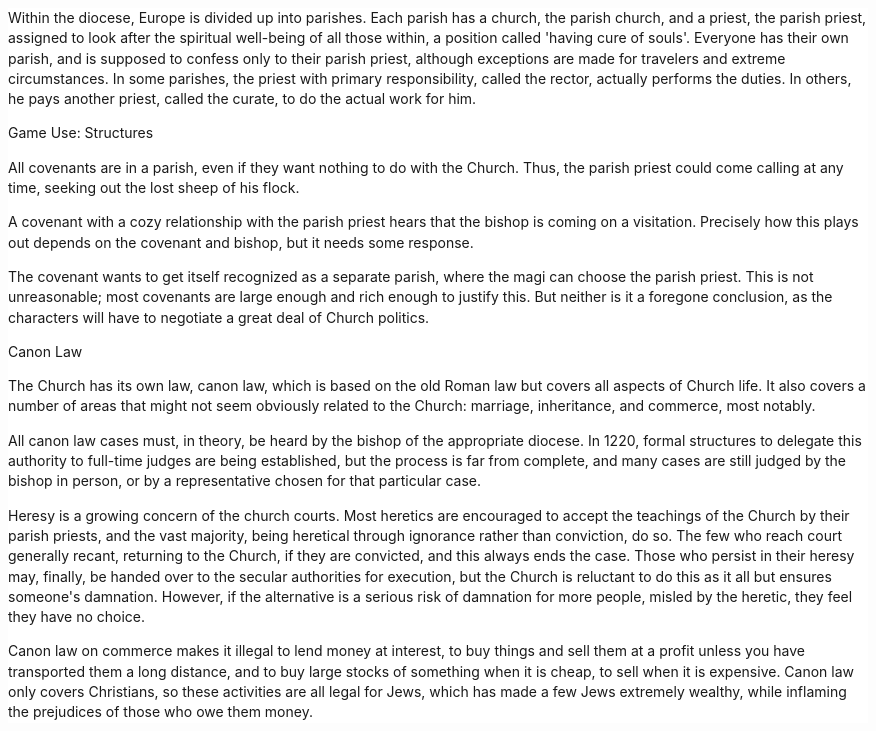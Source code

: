Within the diocese, Europe is divided up into parishes. Each parish has
a church, the parish church, and a priest, the parish priest, assigned
to look after the spiritual well-being of all those within, a position
called \'having cure of souls\'. Everyone has their own parish, and is
supposed to confess only to their parish priest, although exceptions are
made for travelers and extreme circumstances. In some parishes, the
priest with primary responsibility, called the rector, actually performs
the duties. In others, he pays another priest, called the curate, to do
the actual work for him.

Game Use: Structures

All covenants are in a parish, even if they want nothing to do with the
Church. Thus, the parish priest could come calling at any time, seeking
out the lost sheep of his flock.

A covenant with a cozy relationship with the parish priest hears that
the bishop is coming on a visitation. Precisely how this plays out
depends on the covenant and bishop, but it needs some response.

The covenant wants to get itself recognized as a separate parish, where
the magi can choose the parish priest. This is not unreasonable; most
covenants are large enough and rich enough to justify this. But neither
is it a foregone conclusion, as the characters will have to negotiate a
great deal of Church politics.

Canon Law

The Church has its own law, canon law, which is based on the old Roman
law but covers all aspects of Church life. It also covers a number of
areas that might not seem obviously related to the Church: marriage,
inheritance, and commerce, most notably.

All canon law cases must, in theory, be heard by the bishop of the
appropriate diocese. In 1220, formal structures to delegate this
authority to full-time judges are being established, but the process is
far from complete, and many cases are still judged by the bishop in
person, or by a representative chosen for that particular case.

Heresy is a growing concern of the church courts. Most heretics are
encouraged to accept the teachings of the Church by their parish
priests, and the vast majority, being heretical through ignorance rather
than conviction, do so. The few who reach court generally recant,
returning to the Church, if they are convicted, and this always ends the
case. Those who persist in their heresy may, finally, be handed over to
the secular authorities for execution, but the Church is reluctant to do
this as it all but ensures someone\'s damnation. However, if the
alternative is a serious risk of damnation for more people, misled by
the heretic, they feel they have no choice.

Canon law on commerce makes it illegal to lend money at interest, to buy
things and sell them at a profit unless you have transported them a long
distance, and to buy large stocks of something when it is cheap, to sell
when it is expensive. Canon law only covers Christians, so these
activities are all legal for Jews, which has made a few Jews extremely
wealthy, while inflaming the prejudices of those who owe them money.
